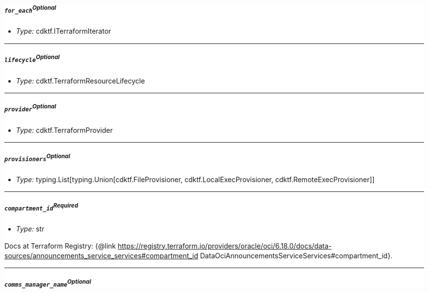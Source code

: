 
##### `for_each`<sup>Optional</sup> <a name="for_each" id="rhizo-co-terraform-provider-oci.dataOciAnnouncementsServiceServices.DataOciAnnouncementsServiceServices.Initializer.parameter.forEach"></a>

- *Type:* cdktf.ITerraformIterator

---

##### `lifecycle`<sup>Optional</sup> <a name="lifecycle" id="rhizo-co-terraform-provider-oci.dataOciAnnouncementsServiceServices.DataOciAnnouncementsServiceServices.Initializer.parameter.lifecycle"></a>

- *Type:* cdktf.TerraformResourceLifecycle

---

##### `provider`<sup>Optional</sup> <a name="provider" id="rhizo-co-terraform-provider-oci.dataOciAnnouncementsServiceServices.DataOciAnnouncementsServiceServices.Initializer.parameter.provider"></a>

- *Type:* cdktf.TerraformProvider

---

##### `provisioners`<sup>Optional</sup> <a name="provisioners" id="rhizo-co-terraform-provider-oci.dataOciAnnouncementsServiceServices.DataOciAnnouncementsServiceServices.Initializer.parameter.provisioners"></a>

- *Type:* typing.List[typing.Union[cdktf.FileProvisioner, cdktf.LocalExecProvisioner, cdktf.RemoteExecProvisioner]]

---

##### `compartment_id`<sup>Required</sup> <a name="compartment_id" id="rhizo-co-terraform-provider-oci.dataOciAnnouncementsServiceServices.DataOciAnnouncementsServiceServices.Initializer.parameter.compartmentId"></a>

- *Type:* str

Docs at Terraform Registry: {@link https://registry.terraform.io/providers/oracle/oci/6.18.0/docs/data-sources/announcements_service_services#compartment_id DataOciAnnouncementsServiceServices#compartment_id}.

---

##### `comms_manager_name`<sup>Optional</sup> <a name="comms_manager_name" id="rhizo-co-terraform-provider-oci.dataOciAnnouncementsServiceServices.DataOciAnnouncementsServiceServices.Initializer.parameter.commsManagerName"></a>
